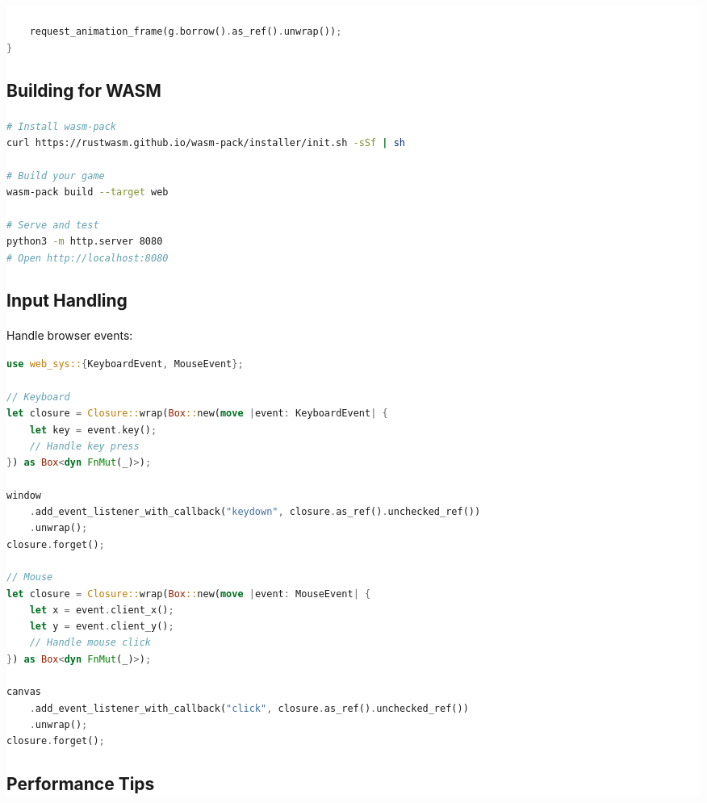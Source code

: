 ```rust
    
    request_animation_frame(g.borrow().as_ref().unwrap());
}
```

## Building for WASM

```bash
# Install wasm-pack
curl https://rustwasm.github.io/wasm-pack/installer/init.sh -sSf | sh

# Build your game
wasm-pack build --target web

# Serve and test
python3 -m http.server 8080
# Open http://localhost:8080
```

## Input Handling

Handle browser events:

```rust
use web_sys::{KeyboardEvent, MouseEvent};

// Keyboard
let closure = Closure::wrap(Box::new(move |event: KeyboardEvent| {
    let key = event.key();
    // Handle key press
}) as Box<dyn FnMut(_)>);

window
    .add_event_listener_with_callback("keydown", closure.as_ref().unchecked_ref())
    .unwrap();
closure.forget();

// Mouse
let closure = Closure::wrap(Box::new(move |event: MouseEvent| {
    let x = event.client_x();
    let y = event.client_y();
    // Handle mouse click
}) as Box<dyn FnMut(_)>);

canvas
    .add_event_listener_with_callback("click", closure.as_ref().unchecked_ref())
    .unwrap();
closure.forget();
```

## Performance Tips
